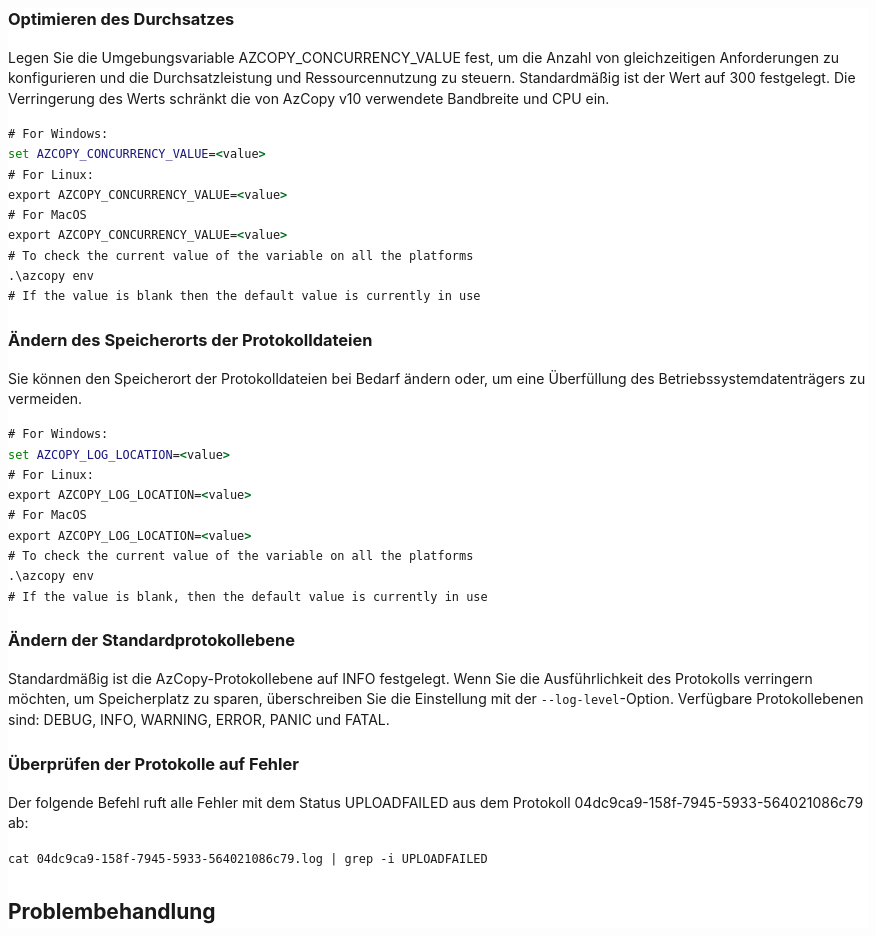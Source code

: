 ### <a name="optimize-throughput"></a>Optimieren des Durchsatzes

Legen Sie die Umgebungsvariable AZCOPY_CONCURRENCY_VALUE fest, um die Anzahl von gleichzeitigen Anforderungen zu konfigurieren und die Durchsatzleistung und Ressourcennutzung zu steuern. Standardmäßig ist der Wert auf 300 festgelegt. Die Verringerung des Werts schränkt die von AzCopy v10 verwendete Bandbreite und CPU ein.

```cmd
# For Windows:
set AZCOPY_CONCURRENCY_VALUE=<value>
# For Linux:
export AZCOPY_CONCURRENCY_VALUE=<value>
# For MacOS
export AZCOPY_CONCURRENCY_VALUE=<value>
# To check the current value of the variable on all the platforms
.\azcopy env
# If the value is blank then the default value is currently in use
```

### <a name="change-the-location-of-the-log-files"></a>Ändern des Speicherorts der Protokolldateien

Sie können den Speicherort der Protokolldateien bei Bedarf ändern oder, um eine Überfüllung des Betriebssystemdatenträgers zu vermeiden.

```cmd
# For Windows:
set AZCOPY_LOG_LOCATION=<value>
# For Linux:
export AZCOPY_LOG_LOCATION=<value>
# For MacOS
export AZCOPY_LOG_LOCATION=<value>
# To check the current value of the variable on all the platforms
.\azcopy env
# If the value is blank, then the default value is currently in use
```
### <a name="change-the-default-log-level"></a>Ändern der Standardprotokollebene 

Standardmäßig ist die AzCopy-Protokollebene auf INFO festgelegt. Wenn Sie die Ausführlichkeit des Protokolls verringern möchten, um Speicherplatz zu sparen, überschreiben Sie die Einstellung mit der ``--log-level``-Option. Verfügbare Protokollebenen sind: DEBUG, INFO, WARNING, ERROR, PANIC und FATAL.

### <a name="review-the-logs-for-errors"></a>Überprüfen der Protokolle auf Fehler

Der folgende Befehl ruft alle Fehler mit dem Status UPLOADFAILED aus dem Protokoll 04dc9ca9-158f-7945-5933-564021086c79 ab:

```azcopy
cat 04dc9ca9-158f-7945-5933-564021086c79.log | grep -i UPLOADFAILED
```
## <a name="troubleshooting"></a>Problembehandlung
